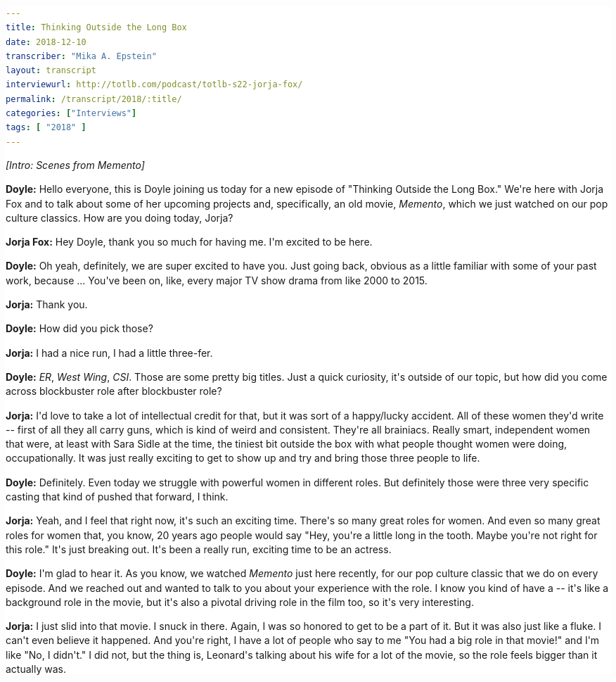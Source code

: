```yaml
---
title: Thinking Outside the Long Box
date: 2018-12-10
transcriber: "Mika A. Epstein"
layout: transcript
interviewurl: http://totlb.com/podcast/totlb-s22-jorja-fox/
permalink: /transcript/2018/:title/
categories: ["Interviews"]
tags: [ "2018" ]
---
```


_[Intro: Scenes from Memento]_

**Doyle:** Hello everyone, this is Doyle joining us today for a new episode of "Thinking Outside the Long Box." We're here with Jorja Fox and to talk about some of her upcoming projects and, specifically, an old movie, _Memento_, which we just watched on our pop culture classics. How are you doing today, Jorja?

**Jorja Fox:** Hey Doyle, thank you so much for having me. I'm excited to be here.

**Doyle:** Oh yeah, definitely, we are super excited to have you. Just going back, obvious as a little familiar with some of your past work, because ... You've been on, like, every major TV show drama from like 2000 to 2015.

**Jorja:** Thank you.

**Doyle:** How did you pick those?

**Jorja:** I had a nice run, I had a little three-fer.

**Doyle:** _ER_, _West Wing_, _CSI_. Those are some pretty big titles. Just a quick curiosity, it's outside of our topic, but how did you come across blockbuster role after blockbuster role?

**Jorja:** I'd love to take a lot of intellectual credit for that, but it was sort of a happy/lucky accident. All of these women they'd write -- first of all they all carry guns, which is kind of weird and consistent. They're all brainiacs. Really smart, independent women that were, at least with Sara Sidle at the time, the tiniest bit outside the box with what people thought women were doing, occupationally. It was just really exciting to get to show up and try and bring those three people to life.

**Doyle:** Definitely. Even today we struggle with powerful women in different roles. But definitely those were three very specific casting that kind of pushed that forward, I think.

**Jorja:** Yeah, and I feel that right now, it's such an exciting time. There's so many great roles for women. And even so many great roles for women that, you know, 20 years ago people would say "Hey, you're a little long in the tooth. Maybe you're not right for this role." It's just breaking out. It's been a really run, exciting time to be an actress.

**Doyle:** I'm glad to hear it. As you know, we watched _Memento_ just here recently, for our pop culture classic that we do on every episode. And we reached out and wanted to talk to you about your experience with the role. I know you kind of have a -- it's like a background role in the movie, but it's also a pivotal driving role in the film too, so it's very interesting.

**Jorja:** I just slid into that movie. I snuck in there. Again, I was so honored to get to be a part of it. But it was also just like a fluke. I can't even believe it happened. And you're right, I have a lot of people who say to me "You had a big role in that movie!" and I'm like "No, I didn't." I did not, but the thing is, Leonard's talking about his wife for a lot of the movie, so the role feels bigger than it actually was.
